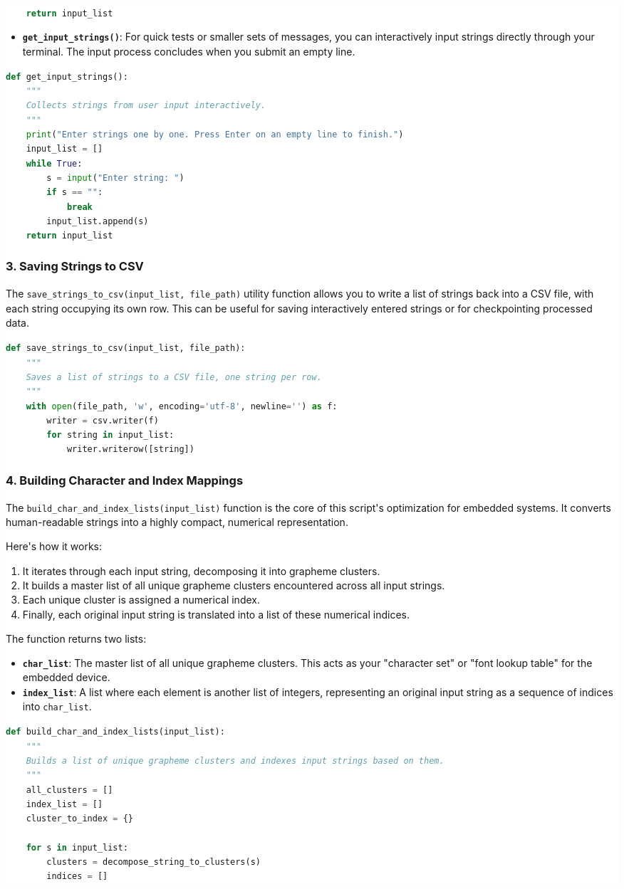 ```python
    return input_list
```
* **`get_input_strings()`**: For quick tests or smaller sets of messages, you can interactively input strings directly through your terminal. The input process concludes when you submit an empty line.
```python
def get_input_strings():
    """
    Collects strings from user input interactively.
    """
    print("Enter strings one by one. Press Enter on an empty line to finish.")
    input_list = []
    while True:
        s = input("Enter string: ")
        if s == "":
            break
        input_list.append(s)
    return input_list
```
### 3. Saving Strings to CSV
The `save_strings_to_csv(input_list, file_path)` utility function allows you to write a list of strings back into a CSV file, with each string occupying its own row. This can be useful for saving interactively entered strings or for checkpointing processed data.
```python
def save_strings_to_csv(input_list, file_path):
    """
    Saves a list of strings to a CSV file, one string per row.
    """
    with open(file_path, 'w', encoding='utf-8', newline='') as f:
        writer = csv.writer(f)
        for string in input_list:
            writer.writerow([string])
```
### 4. Building Character and Index Mappings
The `build_char_and_index_lists(input_list)` function is the core of this script's optimization for embedded systems. It converts human-readable strings into a highly compact, numerical representation.

Here's how it works:

1.  It iterates through each input string, decomposing it into grapheme clusters.
2.  It builds a master list of all unique grapheme clusters encountered across all input strings.
3.  Each unique cluster is assigned a numerical index.
4.  Finally, each original input string is translated into a list of these numerical indices.

The function returns two lists:

* **`char_list`**: The master list of all unique grapheme clusters. This acts as your "character set" or "font lookup table" for the embedded device.
* **`index_list`**: A list where each element is another list of integers, representing an original input string as a sequence of indices into `char_list`.
```python
def build_char_and_index_lists(input_list):
    """
    Builds a list of unique grapheme clusters and indexes input strings based on them.
    """
    all_clusters = []
    index_list = []
    cluster_to_index = {}

    for s in input_list:
        clusters = decompose_string_to_clusters(s)
        indices = []

```